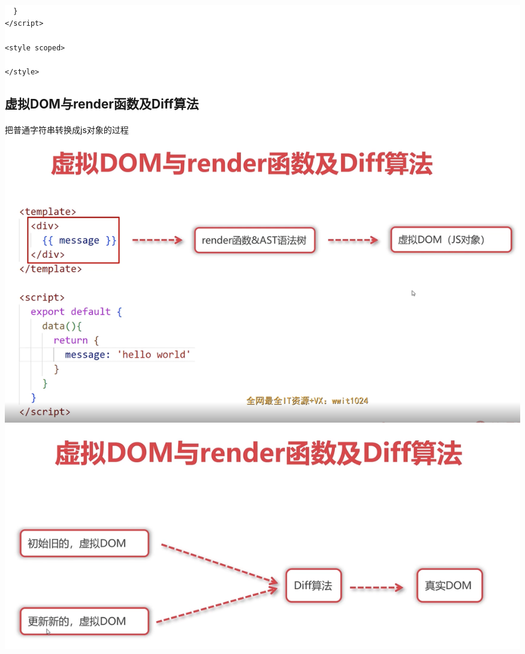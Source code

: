 ```vue
  }
</script>

<style scoped>

</style>
```

## 虚拟DOM与render函数及Diff算法

把普通字符串转换成js对象的过程

![image-20240128150032982](img/image-20240128150032982.png)

![image-20240128150134808](img/image-20240128150134808.png)
